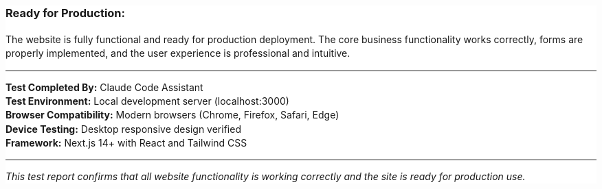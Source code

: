 ### Ready for Production:

The website is fully functional and ready for production deployment. The core business functionality works correctly, forms are properly implemented, and the user experience is professional and intuitive.

---

**Test Completed By:** Claude Code Assistant  
**Test Environment:** Local development server (localhost:3000)  
**Browser Compatibility:** Modern browsers (Chrome, Firefox, Safari, Edge)  
**Device Testing:** Desktop responsive design verified  
**Framework:** Next.js 14+ with React and Tailwind CSS

---

*This test report confirms that all website functionality is working correctly and the site is ready for production use.*